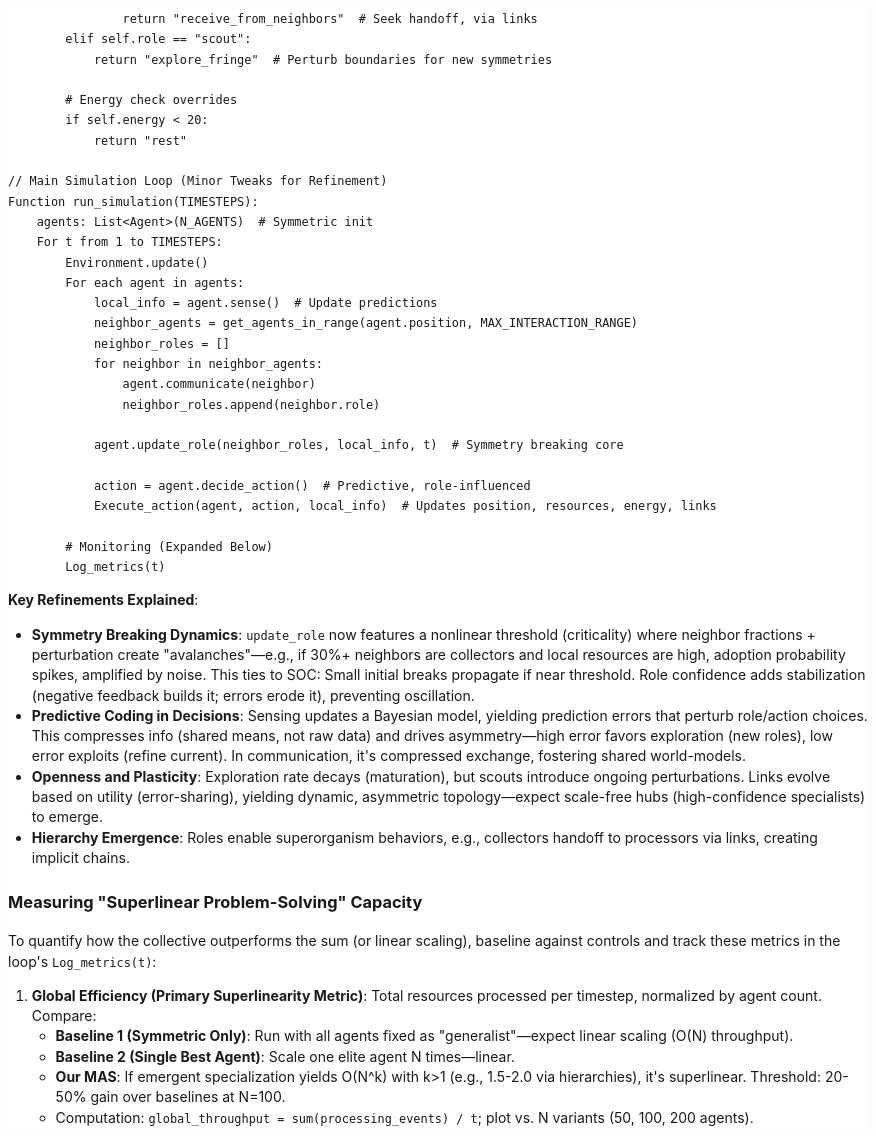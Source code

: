 ```
                return "receive_from_neighbors"  # Seek handoff, via links
        elif self.role == "scout":
            return "explore_fringe"  # Perturb boundaries for new symmetries

        # Energy check overrides
        if self.energy < 20:
            return "rest"

// Main Simulation Loop (Minor Tweaks for Refinement)
Function run_simulation(TIMESTEPS):
    agents: List<Agent>(N_AGENTS)  # Symmetric init
    For t from 1 to TIMESTEPS:
        Environment.update()
        For each agent in agents:
            local_info = agent.sense()  # Update predictions
            neighbor_agents = get_agents_in_range(agent.position, MAX_INTERACTION_RANGE)
            neighbor_roles = []
            for neighbor in neighbor_agents:
                agent.communicate(neighbor)
                neighbor_roles.append(neighbor.role)
            
            agent.update_role(neighbor_roles, local_info, t)  # Symmetry breaking core
            
            action = agent.decide_action()  # Predictive, role-influenced
            Execute_action(agent, action, local_info)  # Updates position, resources, energy, links
        
        # Monitoring (Expanded Below)
        Log_metrics(t)
```

**Key Refinements Explained**:
- **Symmetry Breaking Dynamics**: `update_role` now features a nonlinear threshold (criticality) where neighbor fractions + perturbation create "avalanches"—e.g., if 30%+ neighbors are collectors and local resources are high, adoption probability spikes, amplified by noise. This ties to SOC: Small initial breaks propagate if near threshold. Role confidence adds stabilization (negative feedback builds it; errors erode it), preventing oscillation.
- **Predictive Coding in Decisions**: Sensing updates a Bayesian model, yielding prediction errors that perturb role/action choices. This compresses info (shared means, not raw data) and drives asymmetry—high error favors exploration (new roles), low error exploits (refine current). In communication, it's compressed exchange, fostering shared world-models.
- **Openness and Plasticity**: Exploration rate decays (maturation), but scouts introduce ongoing perturbations. Links evolve based on utility (error-sharing), yielding dynamic, asymmetric topology—expect scale-free hubs (high-confidence specialists) to emerge.
- **Hierarchy Emergence**: Roles enable superorganism behaviors, e.g., collectors handoff to processors via links, creating implicit chains.

### Measuring "Superlinear Problem-Solving" Capacity

To quantify how the collective outperforms the sum (or linear scaling), baseline against controls and track these metrics in the loop's `Log_metrics(t)`:
1. **Global Efficiency (Primary Superlinearity Metric)**: Total resources processed per timestep, normalized by agent count. Compare:
   - **Baseline 1 (Symmetric Only)**: Run with all agents fixed as "generalist"—expect linear scaling (O(N) throughput).
   - **Baseline 2 (Single Best Agent)**: Scale one elite agent N times—linear.
   - **Our MAS**: If emergent specialization yields O(N^k) with k>1 (e.g., 1.5-2.0 via hierarchies), it's superlinear. Threshold: 20-50% gain over baselines at N=100.
   - Computation: `global_throughput = sum(processing_events) / t`; plot vs. N variants (50, 100, 200 agents).
